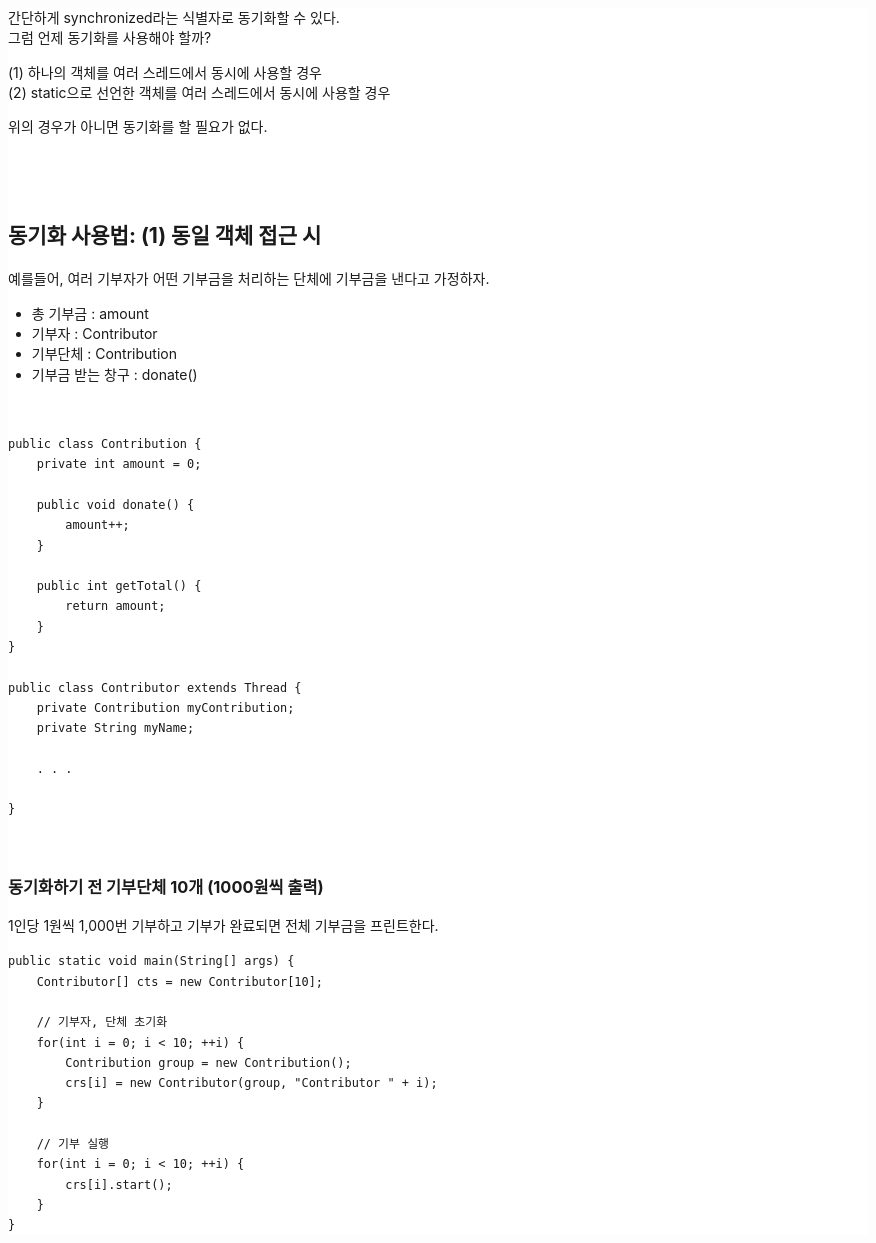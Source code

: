 간단하게 synchronized라는 식별자로 동기화할 수 있다.           
그럼 언제 동기화를 사용해야 할까?         

(1) 하나의 객체를 여러 스레드에서 동시에 사용할 경우              
(2) static으로 선언한 객체를 여러 스레드에서 동시에 사용할 경우        

위의 경우가 아니면 동기화를 할 필요가 없다.        


<br />        
<br />            

## 동기화 사용법: (1) 동일 객체 접근 시              
예를들어, 여러 기부자가 어떤 기부금을 처리하는 단체에 기부금을 낸다고 가정하자.      

* 총 기부금 : amount  
* 기부자 : Contributor   
* 기부단체 : Contribution   
* 기부금 받는 창구 : donate()       

<br />      

```
public class Contribution {
    private int amount = 0;
    
    public void donate() {
        amount++;
    }
    
    public int getTotal() {
        return amount;
    }
}

public class Contributor extends Thread {
    private Contribution myContribution;
    private String myName;
    
    . . .
    
}
```

<br />      

### 동기화하기 전 기부단체 10개 (1000원씩 출력)       
1인당 1원씩 1,000번 기부하고 기부가 완료되면 전체 기부금을 프린트한다.    

```
public static void main(String[] args) {
    Contributor[] cts = new Contributor[10];
    
    // 기부자, 단체 초기화 
    for(int i = 0; i < 10; ++i) {
        Contribution group = new Contribution();
        crs[i] = new Contributor(group, "Contributor " + i);
    }
    
    // 기부 실행 
    for(int i = 0; i < 10; ++i) {
        crs[i].start();
    }
}
```
